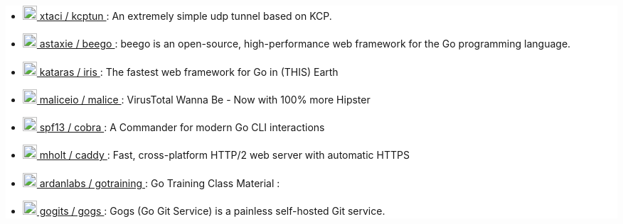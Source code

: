 * <img src='https://avatars1.githubusercontent.com/u/2346725?v=3&s=40' height='20' width='20'>[
      xtaci
      /
      kcptun
](https://github.com/xtaci/kcptun): 
      An extremely simple udp tunnel based on KCP.
    
* <img src='https://avatars0.githubusercontent.com/u/233907?v=3&s=40' height='20' width='20'>[
      astaxie
      /
      beego
](https://github.com/astaxie/beego): 
      beego is an open-source, high-performance web framework for the Go programming language.
    
* <img src='https://avatars0.githubusercontent.com/u/2321588?v=3&s=40' height='20' width='20'>[
      kataras
      /
      iris
](https://github.com/kataras/iris): 
      The fastest web framework for Go in (THIS) Earth
    
* <img src='https://avatars2.githubusercontent.com/u/6118188?v=3&s=40' height='20' width='20'>[
      maliceio
      /
      malice
](https://github.com/maliceio/malice): 
      VirusTotal Wanna Be - Now with 100% more Hipster
    
* <img src='https://avatars3.githubusercontent.com/u/8093535?v=3&s=40' height='20' width='20'>[
      spf13
      /
      cobra
](https://github.com/spf13/cobra): 
      A Commander for modern Go CLI interactions
    
* <img src='https://avatars0.githubusercontent.com/u/1128849?v=3&s=40' height='20' width='20'>[
      mholt
      /
      caddy
](https://github.com/mholt/caddy): 
      Fast, cross-platform HTTP/2 web server with automatic HTTPS
    
* <img src='https://avatars3.githubusercontent.com/u/2280005?v=3&s=40' height='20' width='20'>[
      ardanlabs
      /
      gotraining
](https://github.com/ardanlabs/gotraining): 
      Go Training Class Material : 
    
* <img src='https://avatars0.githubusercontent.com/u/2946214?v=3&s=40' height='20' width='20'>[
      gogits
      /
      gogs
](https://github.com/gogits/gogs): 
      Gogs (Go Git Service) is a painless self-hosted Git service.
    